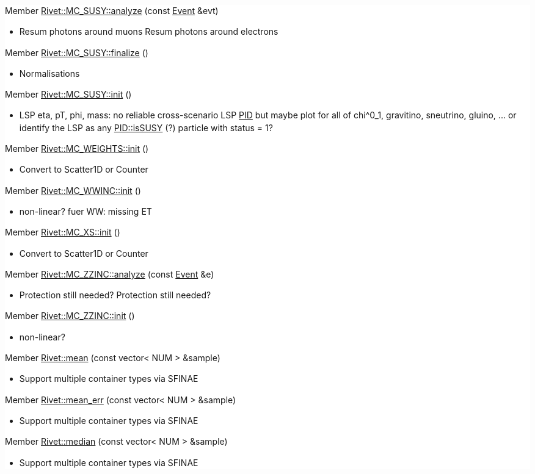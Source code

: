 Member <a href="http://example.org/classes/classrivet_1_1mc__susy/#function-analyze">Rivet::MC_SUSY::analyze</a>  (const <a href="http://example.org/classes/classrivet_1_1event/">Event</a> &evt)

* Resum photons around muons 
Resum photons around electrons  

Member <a href="http://example.org/classes/classrivet_1_1mc__susy/#function-finalize">Rivet::MC_SUSY::finalize</a>  ()

* Normalisations  

Member <a href="http://example.org/classes/classrivet_1_1mc__susy/#function-init">Rivet::MC_SUSY::init</a>  ()

* LSP eta, pT, phi, mass: no reliable cross-scenario LSP <a href="http://example.org/namespaces/namespacerivet_1_1pid/">PID</a> but maybe plot for all of chi^0_1, gravitino, sneutrino, gluino, ... or identify the LSP as any <a href="http://example.org/modules/group__mcutils__idclasses/#function-issusy">PID::isSUSY</a> (?) particle with status = 1?  

Member <a href="http://example.org/classes/classrivet_1_1mc__weights/#function-init">Rivet::MC_WEIGHTS::init</a>  ()

* Convert to Scatter1D or Counter  

Member <a href="http://example.org/classes/classrivet_1_1mc__wwinc/#function-init">Rivet::MC_WWINC::init</a>  ()

* non-linear? 
fuer WW: missing ET  

Member <a href="http://example.org/classes/classrivet_1_1mc__xs/#function-init">Rivet::MC_XS::init</a>  ()

* Convert to Scatter1D or Counter  

Member <a href="http://example.org/classes/classrivet_1_1mc__zzinc/#function-analyze">Rivet::MC_ZZINC::analyze</a>  (const <a href="http://example.org/classes/classrivet_1_1event/">Event</a> &e)

* Protection still needed? 
Protection still needed?  

Member <a href="http://example.org/classes/classrivet_1_1mc__zzinc/#function-init">Rivet::MC_ZZINC::init</a>  ()

* non-linear?  

Member <a href="http://example.org/namespaces/namespacerivet/#function-mean">Rivet::mean</a>  (const vector< NUM > &sample)

* Support multiple container types via SFINAE  

Member <a href="http://example.org/namespaces/namespacerivet/#function-mean-err">Rivet::mean_err</a>  (const vector< NUM > &sample)

* Support multiple container types via SFINAE  

Member <a href="http://example.org/namespaces/namespacerivet/#function-median">Rivet::median</a>  (const vector< NUM > &sample)

* Support multiple container types via SFINAE  
